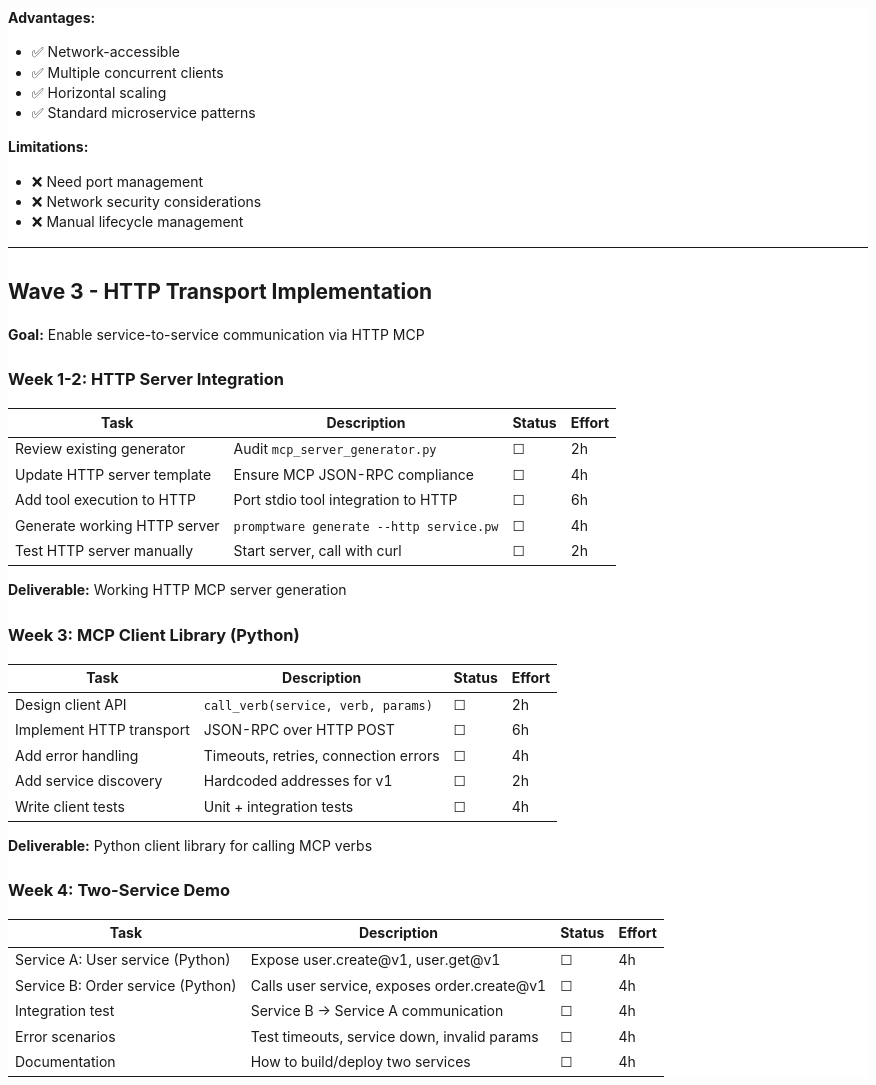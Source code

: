 **Advantages:**
- ✅ Network-accessible
- ✅ Multiple concurrent clients
- ✅ Horizontal scaling
- ✅ Standard microservice patterns

**Limitations:**
- ❌ Need port management
- ❌ Network security considerations
- ❌ Manual lifecycle management

---

## Wave 3 - HTTP Transport Implementation

**Goal:** Enable service-to-service communication via HTTP MCP

### Week 1-2: HTTP Server Integration

| Task | Description | Status | Effort |
| --- | --- | --- | --- |
| Review existing generator | Audit `mcp_server_generator.py` | ☐ | 2h |
| Update HTTP server template | Ensure MCP JSON-RPC compliance | ☐ | 4h |
| Add tool execution to HTTP | Port stdio tool integration to HTTP | ☐ | 6h |
| Generate working HTTP server | `promptware generate --http service.pw` | ☐ | 4h |
| Test HTTP server manually | Start server, call with curl | ☐ | 2h |

**Deliverable:** Working HTTP MCP server generation

### Week 3: MCP Client Library (Python)

| Task | Description | Status | Effort |
| --- | --- | --- | --- |
| Design client API | `call_verb(service, verb, params)` | ☐ | 2h |
| Implement HTTP transport | JSON-RPC over HTTP POST | ☐ | 6h |
| Add error handling | Timeouts, retries, connection errors | ☐ | 4h |
| Add service discovery | Hardcoded addresses for v1 | ☐ | 2h |
| Write client tests | Unit + integration tests | ☐ | 4h |

**Deliverable:** Python client library for calling MCP verbs

### Week 4: Two-Service Demo

| Task | Description | Status | Effort |
| --- | --- | --- | --- |
| Service A: User service (Python) | Expose user.create@v1, user.get@v1 | ☐ | 4h |
| Service B: Order service (Python) | Calls user service, exposes order.create@v1 | ☐ | 4h |
| Integration test | Service B → Service A communication | ☐ | 4h |
| Error scenarios | Test timeouts, service down, invalid params | ☐ | 4h |
| Documentation | How to build/deploy two services | ☐ | 4h |

